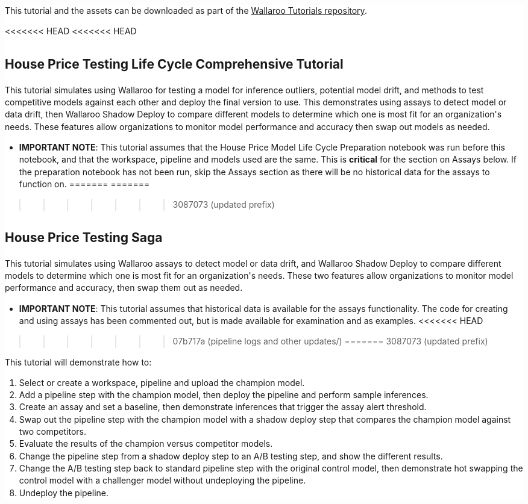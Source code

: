 This tutorial and the assets can be downloaded as part of the [Wallaroo Tutorials repository](https://github.com/WallarooLabs/Wallaroo_Tutorials/tree/main/wallaroo-testing-tutorials/anomaly_detection).

<<<<<<< HEAD
<<<<<<< HEAD
## House Price Testing Life Cycle Comprehensive Tutorial

This tutorial simulates using Wallaroo for testing a model for inference outliers, potential model drift, and methods to test competitive models against each other and deploy the final version to use.  This demonstrates using assays to detect model or data drift, then Wallaroo Shadow Deploy to compare different models to determine which one is most fit for an organization's needs.  These features allow organizations to monitor model performance and accuracy then swap out models as needed.

* **IMPORTANT NOTE**: This tutorial assumes that the House Price Model Life Cycle Preparation notebook was run before this notebook, and that the workspace, pipeline and models used are the same.  This is **critical** for the section on Assays below.  If the preparation notebook has not been run, skip the Assays section as there will be no historical data for the assays to function on.
=======
=======
>>>>>>> 3087073 (updated prefix)
## House Price Testing Saga

This tutorial simulates using Wallaroo assays to detect model or data drift, and Wallaroo Shadow Deploy to compare different models to determine which one is most fit for an organization's needs.  These two features allow organizations to monitor model performance and accuracy, then swap them out as needed.

* **IMPORTANT NOTE**: This tutorial assumes that historical data is available for the assays functionality.  The code for creating and using assays has been commented out, but is made available for examination and as examples.
<<<<<<< HEAD
>>>>>>> 07b717a (pipeline logs and other updates/)
=======
>>>>>>> 3087073 (updated prefix)

This tutorial will demonstrate how to:

1. Select or create a workspace, pipeline and upload the champion model.
1. Add a pipeline step with the champion model, then deploy the pipeline and perform sample inferences.
1. Create an assay and set a baseline, then demonstrate inferences that trigger the assay alert threshold.
1. Swap out the pipeline step with the champion model with a shadow deploy step that compares the champion model against two competitors.
1. Evaluate the results of the champion versus competitor models.
1. Change the pipeline step from a shadow deploy step to an A/B testing step, and show the different results.
1. Change the A/B testing step back to standard pipeline step with the original control model, then demonstrate hot swapping the control model with a challenger model without undeploying the pipeline.
1. Undeploy the pipeline.
